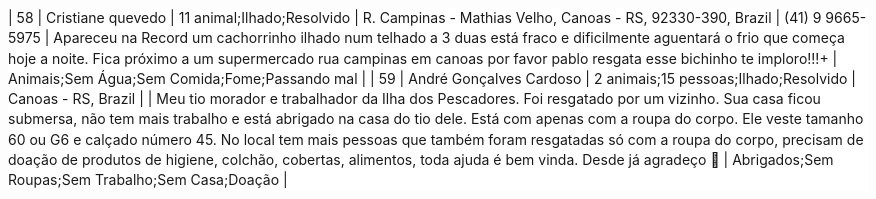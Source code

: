 |  58 | Cristiane quevedo                                                                | 11 animal;Ilhado;Resolvido                           | R. Campinas - Mathias Velho, Canoas - RS, 92330-390, Brazil                                                          | (41) 9 9665-5975                    | Apareceu na Record um cachorrinho ilhado num telhado a 3 duas está fraco e dificilmente aguentará o frio que começa hoje a noite. Fica próximo a um supermercado rua campinas em canoas por favor pablo resgata esse bichinho te imploro!!!+                                                                                                                                                                                                                                                                                                                                                                                                                                                                                                                                                                                                                                                                                                                                                                                                                                                                                                                                                                                                                                                                                                                                                                                                                                                                                                                                                                                                                                                                                      | Animais;Sem Água;Sem Comida;Fome;Passando mal                                                                                                        |
|  59 | André Gonçalves Cardoso                                                          | 2 animais;15 pessoas;Ilhado;Resolvido                | Canoas - RS, Brazil                                                                                                  |                                     | Meu tio morador e trabalhador da Ilha dos Pescadores. Foi resgatado por um vizinho. Sua casa ficou submersa, não tem mais trabalho e está abrigado na casa do tio dele. Está com apenas com a roupa do corpo. Ele veste tamanho 60 ou G6 e calçado número 45. No local tem mais pessoas que também foram resgatadas só com a roupa do corpo, precisam de doação de produtos de higiene, colchão, cobertas, alimentos, toda ajuda é bem vinda. Desde já agradeço 🙏                                                                                                                                                                                                                                                                                                                                                                                                                                                                                                                                                                                                                                                                                                                                                                                                                                                                                                                                                                                                                                                                                                                                                                                                                                                                 | Abrigados;Sem Roupas;Sem Trabalho;Sem Casa;Doação                                                                                                    |